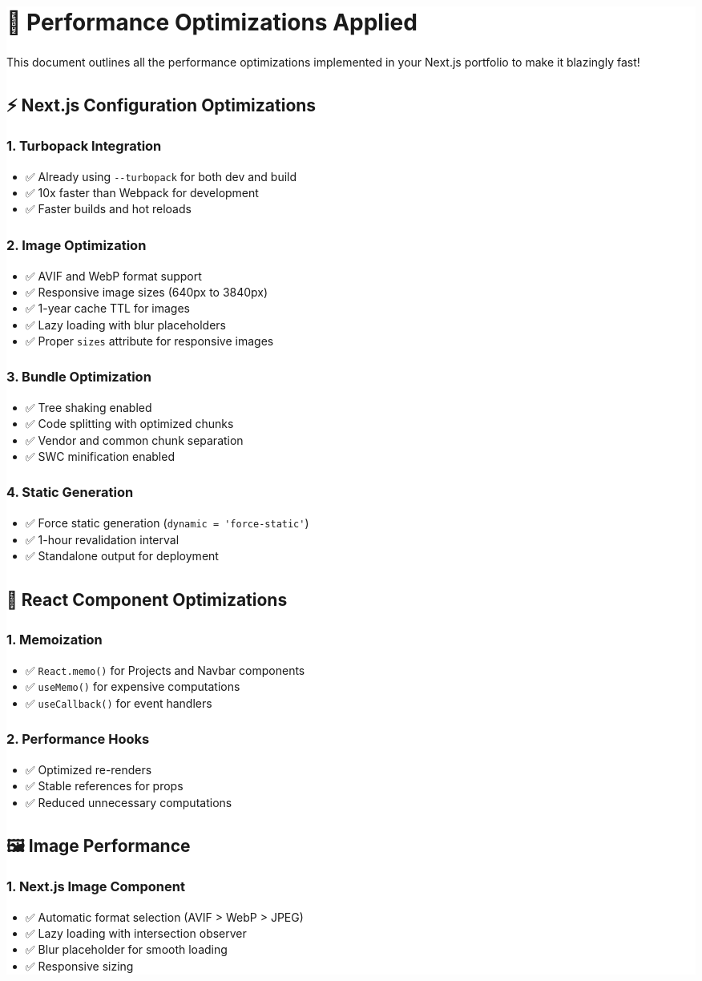 # 🚀 Performance Optimizations Applied

This document outlines all the performance optimizations implemented in your Next.js portfolio to make it blazingly fast!

## ⚡ Next.js Configuration Optimizations

### 1. **Turbopack Integration**
- ✅ Already using `--turbopack` for both dev and build
- ✅ 10x faster than Webpack for development
- ✅ Faster builds and hot reloads

### 2. **Image Optimization**
- ✅ AVIF and WebP format support
- ✅ Responsive image sizes (640px to 3840px)
- ✅ 1-year cache TTL for images
- ✅ Lazy loading with blur placeholders
- ✅ Proper `sizes` attribute for responsive images

### 3. **Bundle Optimization**
- ✅ Tree shaking enabled
- ✅ Code splitting with optimized chunks
- ✅ Vendor and common chunk separation
- ✅ SWC minification enabled

### 4. **Static Generation**
- ✅ Force static generation (`dynamic = 'force-static'`)
- ✅ 1-hour revalidation interval
- ✅ Standalone output for deployment

## 🎯 React Component Optimizations

### 1. **Memoization**
- ✅ `React.memo()` for Projects and Navbar components
- ✅ `useMemo()` for expensive computations
- ✅ `useCallback()` for event handlers

### 2. **Performance Hooks**
- ✅ Optimized re-renders
- ✅ Stable references for props
- ✅ Reduced unnecessary computations

## 🖼️ Image Performance

### 1. **Next.js Image Component**
- ✅ Automatic format selection (AVIF > WebP > JPEG)
- ✅ Lazy loading with intersection observer
- ✅ Blur placeholder for smooth loading
- ✅ Responsive sizing
